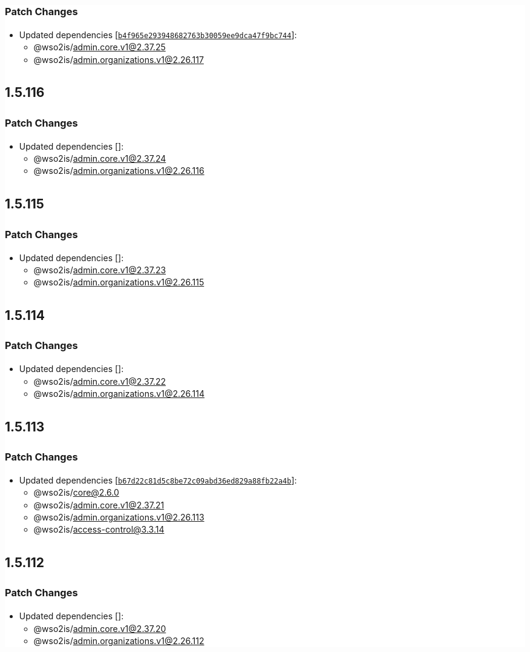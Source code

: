 ### Patch Changes

- Updated dependencies [[`b4f965e293948682763b30059ee9dca47f9bc744`](https://github.com/wso2/identity-apps/commit/b4f965e293948682763b30059ee9dca47f9bc744)]:
  - @wso2is/admin.core.v1@2.37.25
  - @wso2is/admin.organizations.v1@2.26.117

## 1.5.116

### Patch Changes

- Updated dependencies []:
  - @wso2is/admin.core.v1@2.37.24
  - @wso2is/admin.organizations.v1@2.26.116

## 1.5.115

### Patch Changes

- Updated dependencies []:
  - @wso2is/admin.core.v1@2.37.23
  - @wso2is/admin.organizations.v1@2.26.115

## 1.5.114

### Patch Changes

- Updated dependencies []:
  - @wso2is/admin.core.v1@2.37.22
  - @wso2is/admin.organizations.v1@2.26.114

## 1.5.113

### Patch Changes

- Updated dependencies [[`b67d22c81d5c8be72c09abd36ed829a88fb22a4b`](https://github.com/wso2/identity-apps/commit/b67d22c81d5c8be72c09abd36ed829a88fb22a4b)]:
  - @wso2is/core@2.6.0
  - @wso2is/admin.core.v1@2.37.21
  - @wso2is/admin.organizations.v1@2.26.113
  - @wso2is/access-control@3.3.14

## 1.5.112

### Patch Changes

- Updated dependencies []:
  - @wso2is/admin.core.v1@2.37.20
  - @wso2is/admin.organizations.v1@2.26.112
